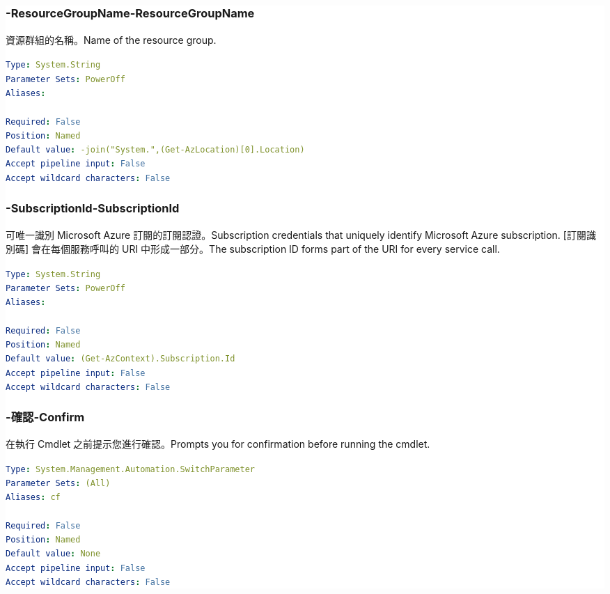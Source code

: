### <span data-ttu-id="29322-129">-ResourceGroupName</span><span class="sxs-lookup"><span data-stu-id="29322-129">-ResourceGroupName</span></span>
<span data-ttu-id="29322-130">資源群組的名稱。</span><span class="sxs-lookup"><span data-stu-id="29322-130">Name of the resource group.</span></span>

```yaml
Type: System.String
Parameter Sets: PowerOff
Aliases:

Required: False
Position: Named
Default value: -join("System.",(Get-AzLocation)[0].Location)
Accept pipeline input: False
Accept wildcard characters: False

```

### <span data-ttu-id="29322-131">-SubscriptionId</span><span class="sxs-lookup"><span data-stu-id="29322-131">-SubscriptionId</span></span>
<span data-ttu-id="29322-132">可唯一識別 Microsoft Azure 訂閱的訂閱認證。</span><span class="sxs-lookup"><span data-stu-id="29322-132">Subscription credentials that uniquely identify Microsoft Azure subscription.</span></span>
<span data-ttu-id="29322-133">[訂閱識別碼] 會在每個服務呼叫的 URI 中形成一部分。</span><span class="sxs-lookup"><span data-stu-id="29322-133">The subscription ID forms part of the URI for every service call.</span></span>


```yaml
Type: System.String
Parameter Sets: PowerOff
Aliases:

Required: False
Position: Named
Default value: (Get-AzContext).Subscription.Id
Accept pipeline input: False
Accept wildcard characters: False

```

### <span data-ttu-id="29322-134">-確認</span><span class="sxs-lookup"><span data-stu-id="29322-134">-Confirm</span></span>
<span data-ttu-id="29322-135">在執行 Cmdlet 之前提示您進行確認。</span><span class="sxs-lookup"><span data-stu-id="29322-135">Prompts you for confirmation before running the cmdlet.</span></span>

```yaml
Type: System.Management.Automation.SwitchParameter
Parameter Sets: (All)
Aliases: cf

Required: False
Position: Named
Default value: None
Accept pipeline input: False
Accept wildcard characters: False

```
